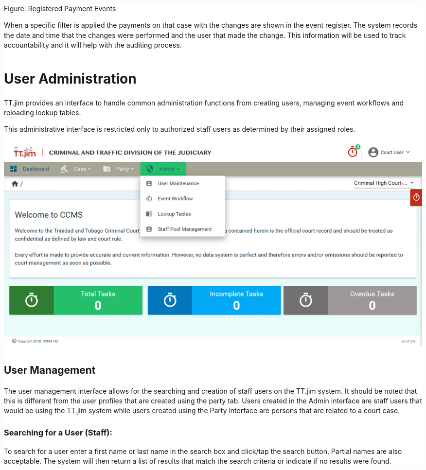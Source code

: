 Figure: Registered Payment Events

When a specific filter is applied the payments on that case with the changes are shown in the event register. The system records the date and time that the changes were performed and the user that made the change. This information will be used to track accountability and it will help with the auditing process.





# User Administration

TT.jim provides an interface to handle common administration functions from creating users, managing event workflows and reloading lookup tables.

This administrative interface is restricted only to authorized staff users as determined by their assigned roles.

![](./images/admin-tab.png)

## User Management

The user management interface allows for the searching and creation of staff users on the TT.jim system. It should be noted that this is different from the user profiles that are created using the party tab. Users created in the Admin interface are staff users that would be using the TT.jim system while users created using the Party interface are persons that are related to a court case.

### Searching for a User (Staff):

To search for a user enter a first name or last name in the search box and click/tap the search button. Partial names are also acceptable. The system will then return a list of results that match the search criteria or indicate if no results were found.
